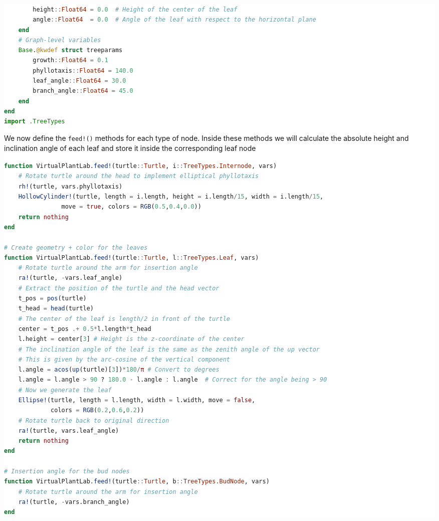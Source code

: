 ```julia
        height::Float64 = 0.0  # Height of the center of the leaf
        angle::Float64  = 0.0  # Angle of the leaf with respect to the horizontal plane
    end
    # Graph-level variables
    Base.@kwdef struct treeparams
        growth::Float64 = 0.1
        phyllotaxis::Float64 = 140.0
        leaf_angle::Float64 = 30.0
        branch_angle::Float64 = 45.0
    end
end
import .TreeTypes
```

We now define the `feed!()` methods for each type of node. Inside these methods we will
calculate the absolute height and inclination angle of each leaf and store it inside the
corresponding leaf node

```julia
function VirtualPlantLab.feed!(turtle::Turtle, i::TreeTypes.Internode, vars)
    # Rotate turtle around the head to implement elliptical phyllotaxis
    rh!(turtle, vars.phyllotaxis)
    HollowCylinder!(turtle, length = i.length, height = i.length/15, width = i.length/15,
                move = true, colors = RGB(0.5,0.4,0.0))
    return nothing
end

# Create geometry + color for the leaves
function VirtualPlantLab.feed!(turtle::Turtle, l::TreeTypes.Leaf, vars)
    # Rotate turtle around the arm for insertion angle
    ra!(turtle, -vars.leaf_angle)
    # Extract the position of the turtle and the head vector
    t_pos = pos(turtle)
    t_head = head(turtle)
    # The center of the leaf is length/2 in front of the turtle
    center = t_pos .+ 0.5*l.length*t_head
    l.height = center[3] # Height is the z-coordinate of the center
    # The inclination angle of the leaf is the same as the zenith angle of the up vector
    # This is given by the arc-cosine of the vertical component
    l.angle = acos(up(turtle)[3])*180/π # Convert to degrees
    l.angle = l.angle > 90 ? 180.0 - l.angle : l.angle  # Correct for the angle being > 90
    # Now we generate the leaf
    Ellipse!(turtle, length = l.length, width = l.width, move = false,
             colors = RGB(0.2,0.6,0.2))
    # Rotate turtle back to original direction
    ra!(turtle, vars.leaf_angle)
    return nothing
end

# Insertion angle for the bud nodes
function VirtualPlantLab.feed!(turtle::Turtle, b::TreeTypes.BudNode, vars)
    # Rotate turtle around the arm for insertion angle
    ra!(turtle, -vars.branch_angle)
end
```
